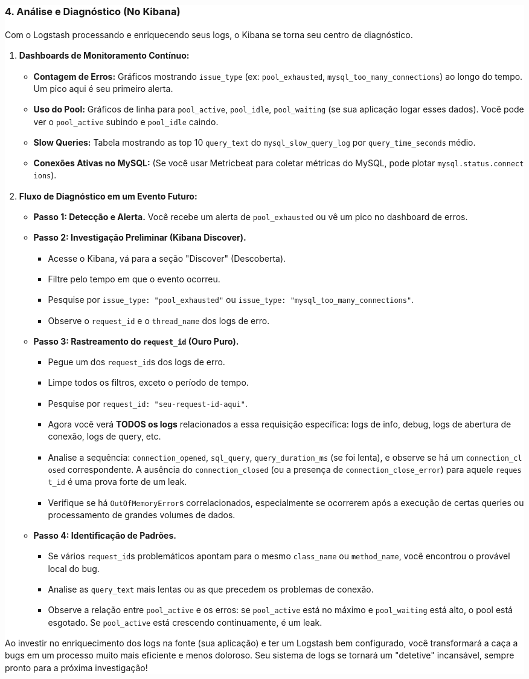 
### 4. Análise e Diagnóstico (No Kibana)

Com o Logstash processando e enriquecendo seus logs, o Kibana se torna seu centro de diagnóstico.

1. **Dashboards de Monitoramento Contínuo:**
    
    - **Contagem de Erros:** Gráficos mostrando `issue_type` (ex: `pool_exhausted`, `mysql_too_many_connections`) ao longo do tempo. Um pico aqui é seu primeiro alerta.
        
    - **Uso do Pool:** Gráficos de linha para `pool_active`, `pool_idle`, `pool_waiting` (se sua aplicação logar esses dados). Você pode ver o `pool_active` subindo e `pool_idle` caindo.
        
    - **Slow Queries:** Tabela mostrando as top 10 `query_text` do `mysql_slow_query_log` por `query_time_seconds` médio.
        
    - **Conexões Ativas no MySQL:** (Se você usar Metricbeat para coletar métricas do MySQL, pode plotar `mysql.status.connections`).
        
2. **Fluxo de Diagnóstico em um Evento Futuro:**
    
    - **Passo 1: Detecção e Alerta.** Você recebe um alerta de `pool_exhausted` ou vê um pico no dashboard de erros.
        
    - **Passo 2: Investigação Preliminar (Kibana Discover).**
        
        - Acesse o Kibana, vá para a seção "Discover" (Descoberta).
            
        - Filtre pelo tempo em que o evento ocorreu.
            
        - Pesquise por `issue_type: "pool_exhausted"` ou `issue_type: "mysql_too_many_connections"`.
            
        - Observe o `request_id` e o `thread_name` dos logs de erro.
            
    - **Passo 3: Rastreamento do `request_id` (Ouro Puro).**
        
        - Pegue um dos `request_id`s dos logs de erro.
            
        - Limpe todos os filtros, exceto o período de tempo.
            
        - Pesquise por `request_id: "seu-request-id-aqui"`.
            
        - Agora você verá **TODOS os logs** relacionados a essa requisição específica: logs de info, debug, logs de abertura de conexão, logs de query, etc.
            
        - Analise a sequência: `connection_opened`, `sql_query`, `query_duration_ms` (se foi lenta), e observe se há um `connection_closed` correspondente. A ausência do `connection_closed` (ou a presença de `connection_close_error`) para aquele `request_id` é uma prova forte de um leak.
            
        - Verifique se há `OutOfMemoryError`s correlacionados, especialmente se ocorrerem após a execução de certas queries ou processamento de grandes volumes de dados.
            
    - **Passo 4: Identificação de Padrões.**
        
        - Se vários `request_id`s problemáticos apontam para o mesmo `class_name` ou `method_name`, você encontrou o provável local do bug.
            
        - Analise as `query_text` mais lentas ou as que precedem os problemas de conexão.
            
        - Observe a relação entre `pool_active` e os erros: se `pool_active` está no máximo e `pool_waiting` está alto, o pool está esgotado. Se `pool_active` está crescendo continuamente, é um leak.
            

Ao investir no enriquecimento dos logs na fonte (sua aplicação) e ter um Logstash bem configurado, você transformará a caça a bugs em um processo muito mais eficiente e menos doloroso. Seu sistema de logs se tornará um "detetive" incansável, sempre pronto para a próxima investigação!